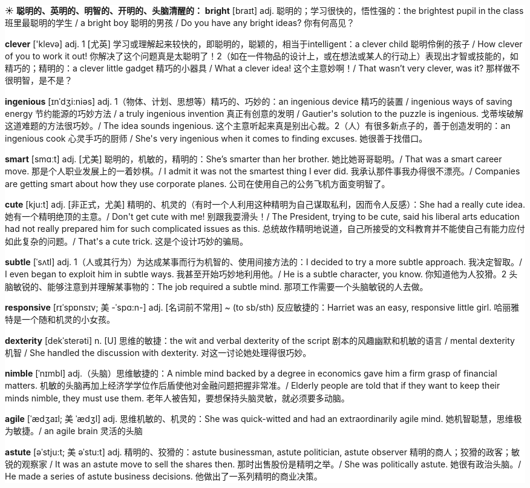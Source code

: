 ☀ <span class="category">**聪明的、英明的、明智的、开明的、头脑清醒的：**</span>
<span class="vocabulary">**bright**</span> [braɪt] 
<span class="definition">adj. 聪明的；学习很快的，悟性强的：</span>the brightest pupil in the class 班里最聪明的学生 / a bright boy 聪明的男孩 / Do you have any bright ideas? 你有何高见？ 

<span class="vocabulary">**clever**</span> ['klevə] 
<span class="definition">adj. 1 [尤英] 学习或理解起来较快的，即聪明的，聪颖的，相当于intelligent：</span>a clever child 聪明伶俐的孩子 / How clever of you to work it out! 你解决了这个问题真是太聪明了！<span class="definition">2（如在一件物品的设计上，或在想法或某人的行动上）表现出才智或技能的，如精巧的；精明的：</span>a clever little gadget 精巧的小器具 / What a clever idea! 这个主意妙啊！/ That wasn’t very clever, was it? 那样做不很明智，是不是？
           
<span class="vocabulary">**ingenious**</span> [ɪnˈdʒi:niəs]
<span class="definition">adj. 1（物体、计划、思想等）精巧的、巧妙的：</span>an ingenious device 精巧的装置 / ingenious ways of saving energy 节约能源的巧妙方法 / a truly ingenious invention 真正有创意的发明 / Gautier's solution to the puzzle is ingenious. 戈蒂埃破解这道难题的方法很巧妙。/ The idea sounds ingenious. 这个主意听起来真是别出心裁。<span class="definition">2（人）有很多新点子的，善于创造发明的：</span>an ingenious cook 心灵手巧的厨师 / She's very ingenious when it comes to finding excuses. 她很善于找借口。

<span class="vocabulary">**smart**</span> [smɑːt] 
<span class="definition">adj. [尤美] 聪明的，机敏的，精明的：</span>She’s smarter than her brother. 她比她哥哥聪明。/ That was a smart career move. 那是个人职业发展上的一着妙棋。/ I admit it was not the smartest thing I ever did. 我承认那件事我办得很不漂亮。/ Companies are getting smart about how they use corporate planes. 公司在使用自己的公务飞机方面变明智了。
           
<span class="vocabulary">**cute**</span> [kju:t]
<span class="definition">adj. [非正式，尤美] 精明的、机灵的（有时一个人利用这种精明为自己谋取私利，因而令人反感）：</span>She had a really cute idea. 她有一个精明绝顶的主意。/ Don't get cute with me! 别跟我耍滑头！/ The President, trying to be cute, said his liberal arts education had not really prepared him for such complicated issues as this. 总统故作精明地说道，自己所接受的文科教育并不能使自己有能力应付如此复杂的问题。/ That's a cute trick. 这是个设计巧妙的骗局。
                      
<span class="vocabulary">**subtle**</span> [ˈsʌtl]
<span class="definition">adj. 1（人或其行为）为达成某事而行为机智的、使用间接方法的：</span>I decided to try a more subtle approach. 我决定智取。/ I even began to exploit him in subtle ways. 我甚至开始巧妙地利用他。/ He is a subtle character, you know. 你知道他为人狡猾。<span class="definition">2 头脑敏锐的、能够注意到并理解某事物的：</span>The job required a subtle mind. 那项工作需要一个头脑敏锐的人去做。
           
<span class="vocabulary">**responsive**</span> [rɪˈspɒnsɪv; 美 -ˈspɑ:n-]
<span class="definition">adj. [名词前不常用] ~ (to sb/sth) 反应敏捷的：</span>Harriet was an easy, responsive little girl. 哈丽雅特是一个随和机灵的小女孩。
           
<span class="vocabulary">**dexterity**</span> [dekˈsterəti]
<span class="definition">n. [U] 思维的敏捷：</span>the wit and verbal dexterity of the script 剧本的风趣幽默和机敏的语言 / mental dexterity 机智 / She handled the discussion with dexterity. 对这一讨论她处理得很巧妙。

<span class="vocabulary">**nimble**</span> [ˈnɪmbl]
<span class="definition">adj.（头脑）思维敏捷的：</span>A nimble mind backed by a degree in economics gave him a firm grasp of financial matters. 机敏的头脑再加上经济学学位作后盾使他对金融问题把握非常准。/ Elderly people are told that if they want to keep their minds nimble, they must use them. 老年人被告知，要想保持头脑灵敏，就必须要多动脑。
           
<span class="vocabulary">**agile**</span> [ˈædʒaɪl; 美 ˈædʒl]
<span class="definition">adj. 思维机敏的、机灵的：</span>She was quick-witted and had an extraordinarily agile mind. 她机智聪慧，思维极为敏捷。/ an agile brain 灵活的头脑

<span class="vocabulary">**astute**</span> [əˈstju:t; 美 əˈstu:t]
<span class="definition">adj. 精明的、狡猾的：</span>astute businessman, astute politician, astute observer 精明的商人；狡猾的政客；敏锐的观察家 / It was an astute move to sell the shares then. 那时出售股份是精明之举。/ She was politically astute. 她很有政治头脑。/ He made a series of astute business decisions. 他做出了一系列精明的商业决策。
           